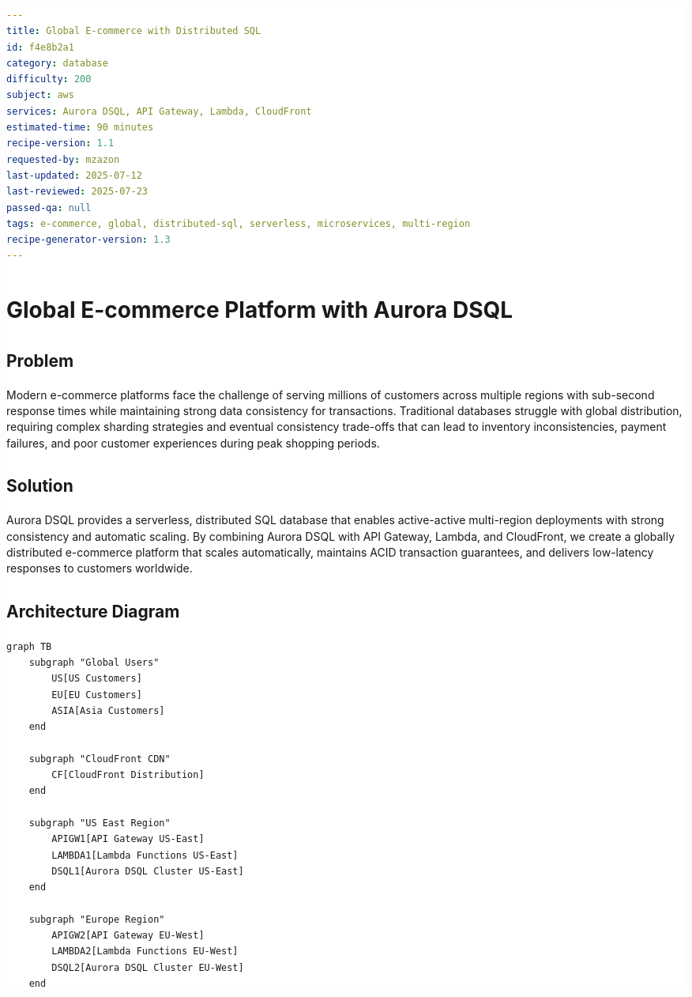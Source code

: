```yaml
---
title: Global E-commerce with Distributed SQL
id: f4e8b2a1
category: database
difficulty: 200
subject: aws
services: Aurora DSQL, API Gateway, Lambda, CloudFront
estimated-time: 90 minutes
recipe-version: 1.1
requested-by: mzazon
last-updated: 2025-07-12
last-reviewed: 2025-07-23
passed-qa: null
tags: e-commerce, global, distributed-sql, serverless, microservices, multi-region
recipe-generator-version: 1.3
---
```


# Global E-commerce Platform with Aurora DSQL

## Problem

Modern e-commerce platforms face the challenge of serving millions of customers across multiple regions with sub-second response times while maintaining strong data consistency for transactions. Traditional databases struggle with global distribution, requiring complex sharding strategies and eventual consistency trade-offs that can lead to inventory inconsistencies, payment failures, and poor customer experiences during peak shopping periods.

## Solution

Aurora DSQL provides a serverless, distributed SQL database that enables active-active multi-region deployments with strong consistency and automatic scaling. By combining Aurora DSQL with API Gateway, Lambda, and CloudFront, we create a globally distributed e-commerce platform that scales automatically, maintains ACID transaction guarantees, and delivers low-latency responses to customers worldwide.

## Architecture Diagram

```mermaid
graph TB
    subgraph "Global Users"
        US[US Customers]
        EU[EU Customers]
        ASIA[Asia Customers]
    end
    
    subgraph "CloudFront CDN"
        CF[CloudFront Distribution]
    end
    
    subgraph "US East Region"
        APIGW1[API Gateway US-East]
        LAMBDA1[Lambda Functions US-East]
        DSQL1[Aurora DSQL Cluster US-East]
    end
    
    subgraph "Europe Region"
        APIGW2[API Gateway EU-West]
        LAMBDA2[Lambda Functions EU-West]
        DSQL2[Aurora DSQL Cluster EU-West]
    end
```